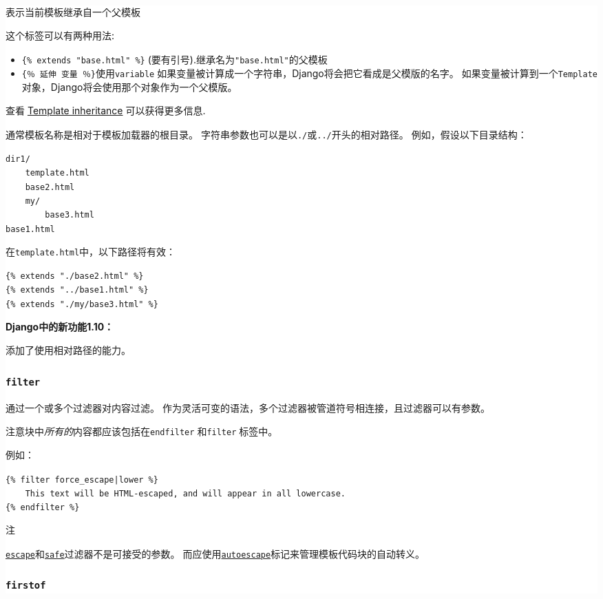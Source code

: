 表示当前模板继承自一个父模板

这个标签可以有两种用法:

- `{% extends "base.html" %}` (要有引号).继承名为`"base.html"`的父模板
- `{％ 延伸 变量 ％}`使用`variable` 如果变量被计算成一个字符串，Django将会把它看成是父模版的名字。 如果变量被计算到一个`Template`对象，Django将会使用那个对象作为一个父模版。

查看 [Template inheritance](https://yiyibooks.cn/__trs__/xx/Django_1.11.6/ref/templates/language.html#template-inheritance) 可以获得更多信息.

通常模板名称是相对于模板加载器的根目录。 字符串参数也可以是以`./`或`../`开头的相对路径。 例如，假设以下目录结构：

```
dir1/
    template.html
    base2.html
    my/
        base3.html
base1.html
```

在`template.html`中，以下路径将有效：

```
{% extends "./base2.html" %}
{% extends "../base1.html" %}
{% extends "./my/base3.html" %}
```

**Django中的新功能1.10：**

添加了使用相对路径的能力。



### `filter`

通过一个或多个过滤器对内容过滤。 作为灵活可变的语法，多个过滤器被管道符号相连接，且过滤器可以有参数。

注意块中*所有的*内容都应该包括在`endfilter` 和`filter` 标签中。

例如：

```
{% filter force_escape|lower %}
    This text will be HTML-escaped, and will appear in all lowercase.
{% endfilter %}
```

注

[`escape`](https://yiyibooks.cn/__trs__/xx/Django_1.11.6/ref/templates/builtins.html#std:templatefilter-escape)和[`safe`](https://yiyibooks.cn/__trs__/xx/Django_1.11.6/ref/templates/builtins.html#std:templatefilter-safe)过滤器不是可接受的参数。 而应使用[`autoescape`](https://yiyibooks.cn/__trs__/xx/Django_1.11.6/ref/templates/builtins.html#std:templatetag-autoescape)标记来管理模板代码块的自动转义。



### `firstof`
